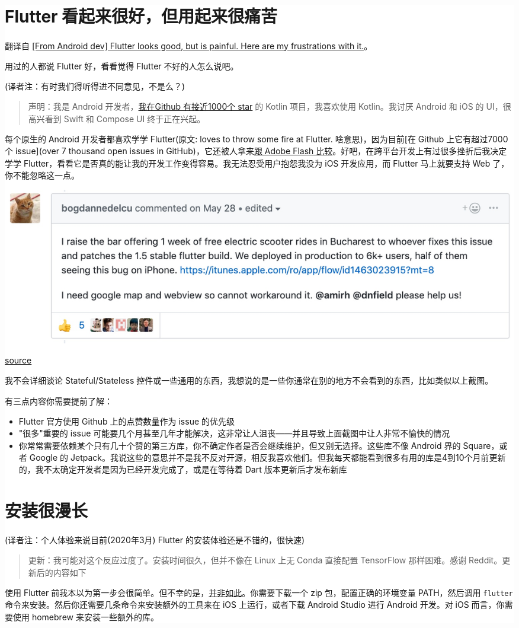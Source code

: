 # Flutter 看起来很好，但用起来很痛苦

翻译自 [[From Android dev] Flutter looks good, but is painful. Here are my frustrations with it.](https://medium.com/@bernaferrari/from-android-dev-flutter-looks-good-but-is-painful-here-are-my-frustrations-with-it-81b4bbe739f8)。

用过的人都说 Flutter 好，看看觉得 Flutter 不好的人怎么说吧。

(译者注：有时我们得听得进不同意见，不是么？)



> 声明：我是 Android 开发者，[我在Github 有接近1000个 star](https://github.com/bernaferrari) 的 Kotlin 项目，我喜欢使用 Kotlin。我讨厌 Android 和 iOS 的 UI，很高兴看到 Swift 和 Compose UI 终于正在兴起。

每个原生的 Android 开发者都喜欢学学 Flutter(原文: loves to throw some fire at Flutter.  啥意思)，因为目前[在 Github 上它有超过7000个 issue](over 7 thousand open issues in GitHub)，它还被人拿来[跟 Adobe Flash 比较](https://twitter.com/JakeWharton/status/1105256725547044870)。好吧，在跨平台开发上有过很多挫折后我决定学学 Flutter，看看它是否真的能让我的开发工作变得容易。我无法忍受用户抱怨我没为 iOS 开发应用，而 Flutter 马上就要支持 Web 了，你不能忽略这一点。

![](/images/15834795379559.jpg)

[source](https://github.com/flutter/flutter/issues/31138#issuecomment-496577650)

我不会详细谈论 Stateful/Stateless 控件或一些通用的东西，我想说的是一些你通常在别的地方不会看到的东西，比如类似以上截图。

有三点内容你需要提前了解：

+ Flutter 官方使用 Github 上的点赞数量作为 issue 的优先级
+ "很多"重要的 issue 可能要几个月甚至几年才能解决，这非常让人沮丧——并且导致上面截图中让人非常不愉快的情况
+ 你常常需要依赖某个只有几十个赞的第三方库，你不确定作者是否会继续维护，但又别无选择。这些库不像 Android 界的 Square，或者 Google 的 Jetpack。我说这些的意思并不是我不反对开源，相反我喜欢他们。但我每天都能看到很多有用的库是4到10个月前更新的，我不太确定开发者是因为已经开发完成了，或是在等待着 Dart 版本更新后才发布新库

# 安装很漫长

(译者注：个人体验来说目前(2020年3月) Flutter 的安装体验还是不错的，很快速)

> 更新：我可能对这个反应过度了。安装时间很久，但并不像在 Linux 上无 Conda 直接配置 TensorFlow 那样困难。感谢 Reddit。更新后的内容如下

使用 Flutter 前我本以为第一步会很简单。但不幸的是，[并非如此](https://flutter.dev/docs/get-started/install/macos#get-the-flutter-sdk)。你需要下载一个 zip 包，配置正确的环境变量 PATH，然后调用 `flutter` 命令来安装。然后你还需要几条命令来安装额外的工具来在 iOS 上运行，或者下载 Android Studio 进行 Android 开发。对 iOS 而言，你需要使用 homebrew 来安装一些额外的库。

